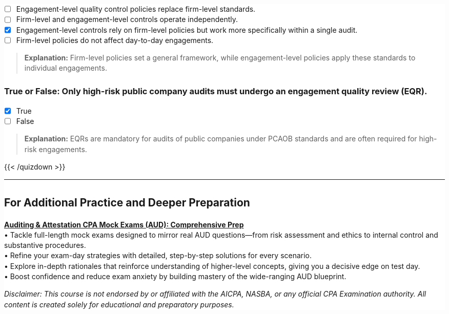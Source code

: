 - [ ] Engagement-level quality control policies replace firm-level standards.
- [ ] Firm-level and engagement-level controls operate independently.
- [x] Engagement-level controls rely on firm-level policies but work more specifically within a single audit.
- [ ] Firm-level policies do not affect day-to-day engagements.

> **Explanation:** Firm-level policies set a general framework, while engagement-level policies apply these standards to individual engagements.  

### True or False: Only high-risk public company audits must undergo an engagement quality review (EQR).

- [x] True
- [ ] False

> **Explanation:** EQRs are mandatory for audits of public companies under PCAOB standards and are often required for high-risk engagements.  

{{< /quizdown >}}

---

## For Additional Practice and Deeper Preparation

**[Auditing & Attestation CPA Mock Exams (AUD): Comprehensive Prep](https://www.udemy.com/course/aud-cpa-mock-exams/?referralCode=D064EF7BD4A84FC6403D)**  
• Tackle full-length mock exams designed to mirror real AUD questions—from risk assessment and ethics to internal control and substantive procedures.  
• Refine your exam-day strategies with detailed, step-by-step solutions for every scenario.  
• Explore in-depth rationales that reinforce understanding of higher-level concepts, giving you a decisive edge on test day.  
• Boost confidence and reduce exam anxiety by building mastery of the wide-ranging AUD blueprint.

_Disclaimer: This course is not endorsed by or affiliated with the AICPA, NASBA, or any official CPA Examination authority. All content is created solely for educational and preparatory purposes._
